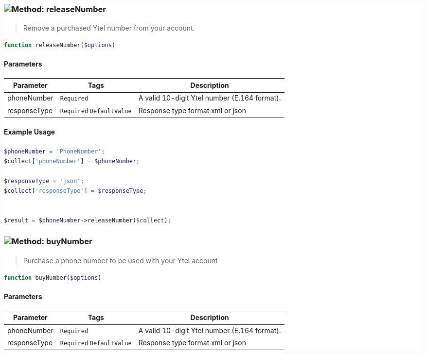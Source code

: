 
### <a name="release_number"></a>![Method: ](https://apidocs.io/img/method.png ".PhoneNumberController.releaseNumber") releaseNumber

> Remove a purchased Ytel number from your account.


```php
function releaseNumber($options)
```

#### Parameters

| Parameter | Tags | Description |
|-----------|------|-------------|
| phoneNumber |  ``` Required ```  | A valid 10-digit Ytel number (E.164 format). |
| responseType |  ``` Required ```  ``` DefaultValue ```  | Response type format xml or json |



#### Example Usage

```php
$phoneNumber = 'PhoneNumber';
$collect['phoneNumber'] = $phoneNumber;

$responseType = 'json';
$collect['responseType'] = $responseType;


$result = $phoneNumber->releaseNumber($collect);

```


### <a name="buy_number"></a>![Method: ](https://apidocs.io/img/method.png ".PhoneNumberController.buyNumber") buyNumber

> Purchase a phone number to be used with your Ytel account


```php
function buyNumber($options)
```

#### Parameters

| Parameter | Tags | Description |
|-----------|------|-------------|
| phoneNumber |  ``` Required ```  | A valid 10-digit Ytel number (E.164 format). |
| responseType |  ``` Required ```  ``` DefaultValue ```  | Response type format xml or json |


